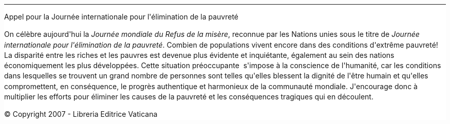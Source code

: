 * * *

Appel pour la Journée internationale pour l'élimination de la pauvreté

On célèbre aujourd'hui la *Journée mondiale du Refus de la misère*, reconnue par les Nations unies sous le titre de *Journée internationale pour l'élimination de la pauvreté*. Combien de populations vivent encore dans des conditions d'extrême pauvreté! La disparité entre les riches et les pauvres est devenue plus évidente et inquiétante, également au sein des nations économiquement les plus développées. Cette situation préoccupante  s'impose à la conscience de l'humanité, car les conditions dans lesquelles se trouvent un grand nombre de personnes sont telles qu'elles blessent la dignité de l'être humain et qu'elles compromettent, en conséquence, le progrès authentique et harmonieux de la communauté mondiale. J'encourage donc à multiplier les efforts pour éliminer les causes de la pauvreté et les conséquences tragiques qui en découlent.

© Copyright 2007 - Libreria Editrice Vaticana